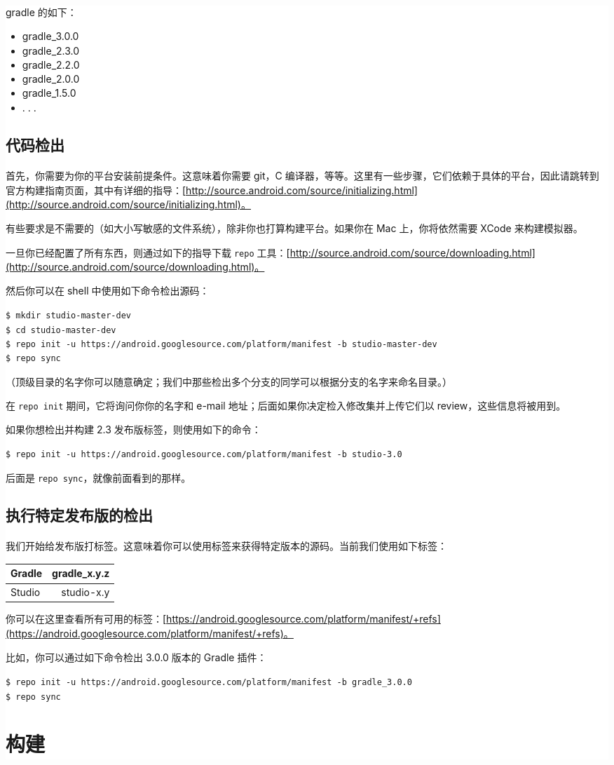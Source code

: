 gradle 的如下：

 * gradle_3.0.0
 * gradle_2.3.0
 * gradle_2.2.0
 * gradle_2.0.0
 * gradle_1.5.0
 * . . .

## 代码检出

首先，你需要为你的平台安装前提条件。这意味着你需要 git，C 编译器，等等。这里有一些步骤，它们依赖于具体的平台，因此请跳转到官方构建指南页面，其中有详细的指导：[http://source.android.com/source/initializing.html](http://source.android.com/source/initializing.html)。

有些要求是不需要的（如大小写敏感的文件系统），除非你也打算构建平台。如果你在 Mac 上，你将依然需要 XCode 来构建模拟器。

一旦你已经配置了所有东西，则通过如下的指导下载 `repo` 工具：[http://source.android.com/source/downloading.html](http://source.android.com/source/downloading.html)。

然后你可以在 shell 中使用如下命令检出源码：
```
$ mkdir studio-master-dev
$ cd studio-master-dev
$ repo init -u https://android.googlesource.com/platform/manifest -b studio-master-dev
$ repo sync
```

（顶级目录的名字你可以随意确定；我们中那些检出多个分支的同学可以根据分支的名字来命名目录。）

在 `repo init` 期间，它将询问你你的名字和 e-mail 地址；后面如果你决定检入修改集并上传它们以 review，这些信息将被用到。

如果你想检出并构建 2.3 发布版标签，则使用如下的命令：
```
$ repo init -u https://android.googlesource.com/platform/manifest -b studio-3.0
```

后面是 `repo sync`，就像前面看到的那样。

## 执行特定发布版的检出

我们开始给发布版打标签。这意味着你可以使用标签来获得特定版本的源码。当前我们使用如下标签：

| Gradle    | gradle_x.y.z      |
|:-------|-------------:|
| Studio | studio-x.y |

你可以在这里查看所有可用的标签：[https://android.googlesource.com/platform/manifest/+refs](https://android.googlesource.com/platform/manifest/+refs)。

比如，你可以通过如下命令检出 3.0.0 版本的 Gradle 插件：
```
$ repo init -u https://android.googlesource.com/platform/manifest -b gradle_3.0.0
$ repo sync
```

# 构建
